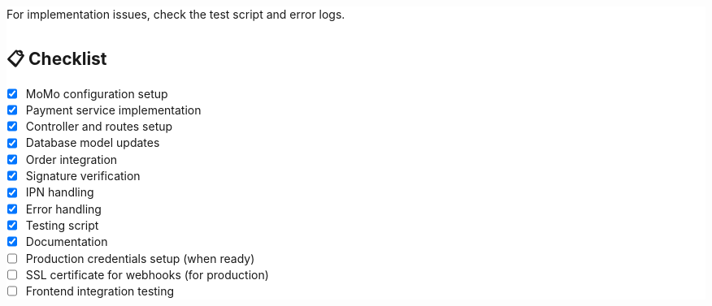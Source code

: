 For implementation issues, check the test script and error logs.

## 📋 Checklist

- [x] MoMo configuration setup
- [x] Payment service implementation
- [x] Controller and routes setup
- [x] Database model updates
- [x] Order integration
- [x] Signature verification
- [x] IPN handling
- [x] Error handling
- [x] Testing script
- [x] Documentation
- [ ] Production credentials setup (when ready)
- [ ] SSL certificate for webhooks (for production)
- [ ] Frontend integration testing

